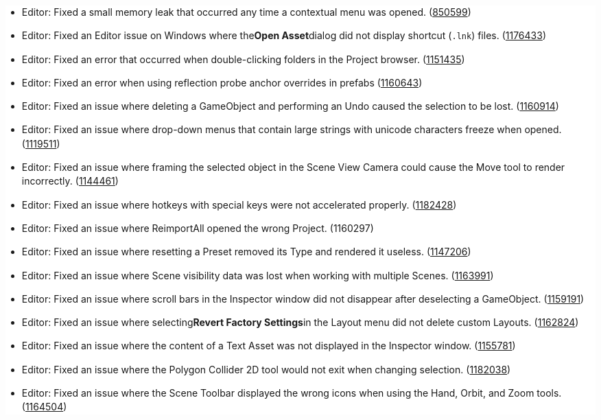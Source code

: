 -   Editor: Fixed a small memory leak that occurred any time a contextual menu was opened. ([850599](https://issuetracker.unity3d.com/issues/os-rmb-click-in-project-window-causes-slow-memory-leak))

-   Editor: Fixed an Editor issue on Windows where the**Open Asset**dialog did not display shortcut (` .lnk `) files. ([1176433](https://issuetracker.unity3d.com/issues/file-explorer-dialog-wont-show-shortcuts-to-folders-when-adding-assets-via-import-new-asset-or-saving-scenes))

-   Editor: Fixed an error that occurred when double-clicking folders in the Project browser. ([1151435](https://issuetracker.unity3d.com/issues/collab-argumentoutofrangeexception-is-thrown-when-assets-folder-is-selected-after-restoring-a-previous-version-of-project))

-   Editor: Fixed an error when using reflection probe anchor overrides in prefabs ([1160643](https://issuetracker.unity3d.com/issues/invalid-aabb-star-this-and-resource-id-out-of-range-errors-thrown-when-anchor-override-is-set-to-reflection-probe-inside-prefab))

-   Editor: Fixed an issue where deleting a GameObject and performing an Undo caused the selection to be lost. ([1160914](https://issuetracker.unity3d.com/issues/selection-is-lost-after-undoing-game-object-deletion))

-   Editor: Fixed an issue where drop-down menus that contain large strings with unicode characters freeze when opened. ([1119511](https://issuetracker.unity3d.com/issues/macos-assertion-failure-when-opening-drop-down-menu-item-with-multiple-entries))

-   Editor: Fixed an issue where framing the selected object in the Scene View Camera could cause the Move tool to render incorrectly. ([1144461](https://issuetracker.unity3d.com/issues/move-gizmo-glitches-when-moving-the-camers-close-to-a-smaller-object))

-   Editor: Fixed an issue where hotkeys with special keys were not accelerated properly. ([1182428](https://issuetracker.unity3d.com/issues/linux-most-special-menuitem-shortcuts-show-incorrect-hotkey-mapping))

-   Editor: Fixed an issue where ReimportAll opened the wrong Project. (1160297)

-   Editor: Fixed an issue where resetting a Preset removed its Type and rendered it useless. ([1147206](https://issuetracker.unity3d.com/issues/resetting-a-preset-removes-its-type-and-renders-it-useless))

-   Editor: Fixed an issue where Scene visibility data was lost when working with multiple Scenes. ([1163991](https://issuetracker.unity3d.com/issues/editor-visibility-state-is-not-being-saved-while-working-in-multiple-scenes))

-   Editor: Fixed an issue where scroll bars in the Inspector window did not disappear after deselecting a GameObject. ([1159191](https://issuetracker.unity3d.com/issues/editor-scrollbar-on-inspector-does-not-disappear-after-deselecting-a-gameobject))

-   Editor: Fixed an issue where selecting**Revert Factory Settings**in the Layout menu did not delete custom Layouts. ([1162824](https://issuetracker.unity3d.com/issues/selecting-revert-factory-settings-in-layout-menu-does-not-delete-the-custom-layouts))

-   Editor: Fixed an issue where the content of a Text Asset was not displayed in the Inspector window. ([1155781](https://issuetracker.unity3d.com/issues/contents-of-text-file-assets-are-not-displayed-in-the-inspector-window))

-   Editor: Fixed an issue where the Polygon Collider 2D tool would not exit when changing selection. ([1182038](https://issuetracker.unity3d.com/issues/selecting-a-different-polygon-collider-when-already-editing-one-does-not-cancel-edit-mode))

-   Editor: Fixed an issue where the Scene Toolbar displayed the wrong icons when using the Hand, Orbit, and Zoom tools. ([1164504](https://issuetracker.unity3d.com/issues/scene-toolbars-icons-are-wrong-when-using-hand-orbit-and-zoom-tools))
